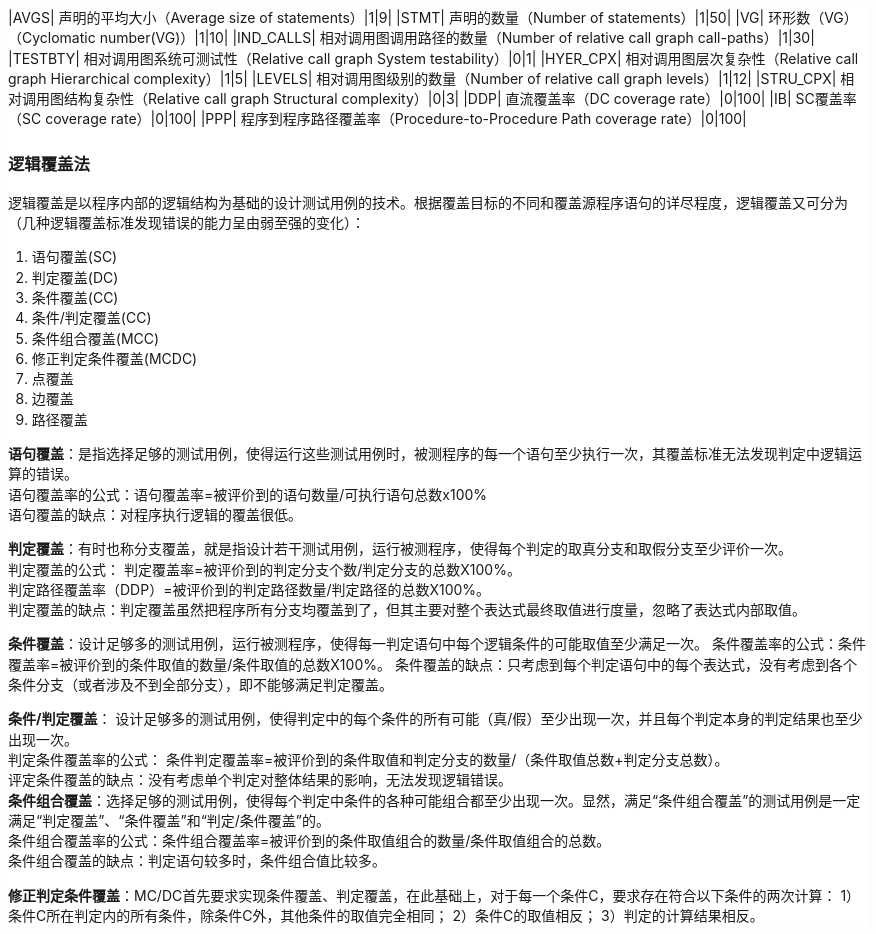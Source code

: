 |AVGS|	声明的平均大小（Average size of statements）|1|9|
|STMT|	声明的数量（Number of statements）|1|50|
|VG|	环形数（VG）（Cyclomatic number(VG)）|1|10|
|IND_CALLS|	相对调用图调用路径的数量（Number of relative call graph call-paths）|1|30|
|TESTBTY|	相对调用图系统可测试性（Relative call graph System testability）|0|1|
|HYER_CPX|	相对调用图层次复杂性（Relative call graph Hierarchical complexity）|1|5|
|LEVELS|	相对调用图级别的数量（Number of relative call graph levels）|1|12|
|STRU_CPX|	相对调用图结构复杂性（Relative call graph Structural complexity）|0|3|
|DDP|	直流覆盖率（DC coverage rate）|0|100|
|IB|	SC覆盖率（SC coverage rate）|0|100|
|PPP|	程序到程序路径覆盖率（Procedure-to-Procedure Path coverage rate）|0|100|

### 逻辑覆盖法

逻辑覆盖是以程序内部的逻辑结构为基础的设计测试用例的技术。根据覆盖目标的不同和覆盖源程序语句的详尽程度，逻辑覆盖又可分为（几种逻辑覆盖标准发现错误的能力呈由弱至强的变化）：    
1. 语句覆盖(SC)
2. 判定覆盖(DC)
3. 条件覆盖(CC)
4. 条件/判定覆盖(CC)
5. 条件组合覆盖(MCC)
6. 修正判定条件覆盖(MCDC)
7. 点覆盖
8. 边覆盖
9. 路径覆盖

**语句覆盖**：是指选择足够的测试用例，使得运行这些测试用例时，被测程序的每一个语句至少执行一次，其覆盖标准无法发现判定中逻辑运算的错误。   
语句覆盖率的公式：语句覆盖率=被评价到的语句数量/可执行语句总数x100%   
语句覆盖的缺点：对程序执行逻辑的覆盖很低。 

**判定覆盖**：有时也称分支覆盖，就是指设计若干测试用例，运行被测程序，使得每个判定的取真分支和取假分支至少评价一次。   
判定覆盖的公式： 判定覆盖率=被评价到的判定分支个数/判定分支的总数X100%。   
判定路径覆盖率（DDP）=被评价到的判定路径数量/判定路径的总数X100%。   
判定覆盖的缺点：判定覆盖虽然把程序所有分支均覆盖到了，但其主要对整个表达式最终取值进行度量，忽略了表达式内部取值。   

**条件覆盖**：设计足够多的测试用例，运行被测程序，使得每一判定语句中每个逻辑条件的可能取值至少满足一次。                           条件覆盖率的公式：条件覆盖率=被评价到的条件取值的数量/条件取值的总数X100%。
条件覆盖的缺点：只考虑到每个判定语句中的每个表达式，没有考虑到各个条件分支（或者涉及不到全部分支），即不能够满足判定覆盖。   

**条件/判定覆盖**： 设计足够多的测试用例，使得判定中的每个条件的所有可能（真/假）至少出现一次，并且每个判定本身的判定结果也至少出现一次。   
判定条件覆盖率的公式： 条件判定覆盖率=被评价到的条件取值和判定分支的数量/（条件取值总数+判定分支总数）。   
评定条件覆盖的缺点：没有考虑单个判定对整体结果的影响，无法发现逻辑错误。   
**条件组合覆盖**：选择足够的测试用例，使得每个判定中条件的各种可能组合都至少出现一次。显然，满足“条件组合覆盖”的测试用例是一定满足“判定覆盖”、“条件覆盖”和“判定/条件覆盖”的。   
条件组合覆盖率的公式：条件组合覆盖率=被评价到的条件取值组合的数量/条件取值组合的总数。   
条件组合覆盖的缺点：判定语句较多时，条件组合值比较多。   

**修正判定条件覆盖**：MC/DC首先要求实现条件覆盖、判定覆盖，在此基础上，对于每一个条件C，要求存在符合以下条件的两次计算：
    1）条件C所在判定内的所有条件，除条件C外，其他条件的取值完全相同；
    2）条件C的取值相反；
    3）判定的计算结果相反。
